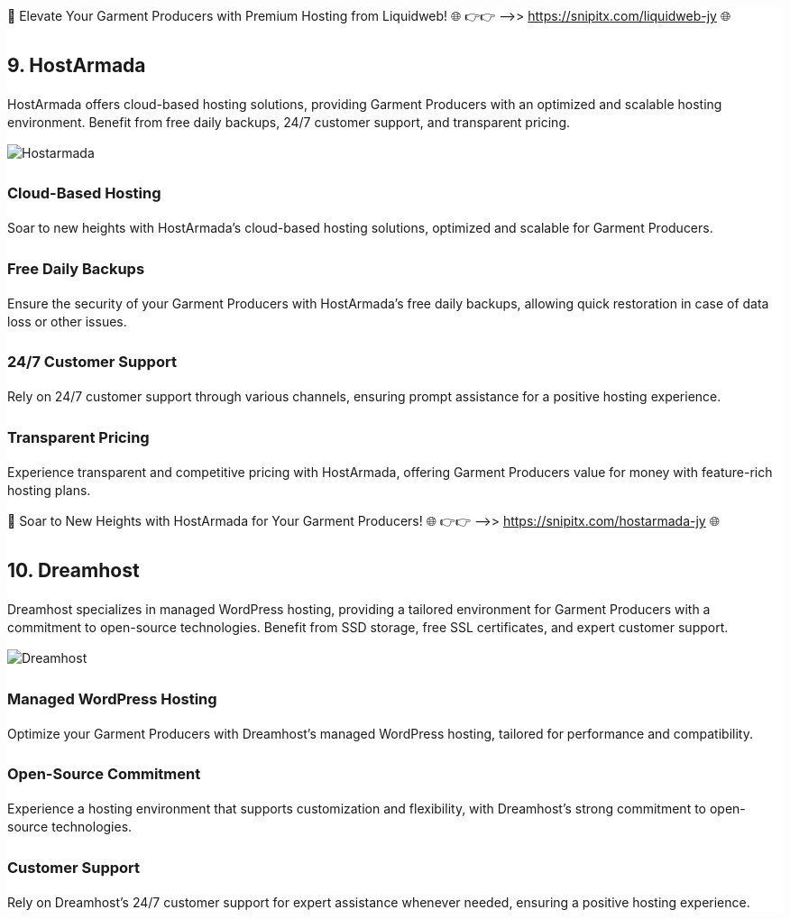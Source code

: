 🚀 Elevate Your Garment Producers with Premium Hosting from Liquidweb! 🌐
👉👉 -->> https://snipitx.com/liquidweb-jy 🌐

## 9. HostArmada

HostArmada offers cloud-based hosting solutions, providing Garment Producers with an optimized and scalable hosting environment. Benefit from free daily backups, 24/7 customer support, and transparent pricing.

![Hostarmada](https://i.imgur.com/KFbdf3o.jpeg "Hostarmada Hosting")

### Cloud-Based Hosting
Soar to new heights with HostArmada’s cloud-based hosting solutions, optimized and scalable for Garment Producers.

### Free Daily Backups
Ensure the security of your Garment Producers with HostArmada’s free daily backups, allowing quick restoration in case of data loss or other issues.

### 24/7 Customer Support
Rely on 24/7 customer support through various channels, ensuring prompt assistance for a positive hosting experience.

### Transparent Pricing
Experience transparent and competitive pricing with HostArmada, offering Garment Producers value for money with feature-rich hosting plans.

🚀 Soar to New Heights with HostArmada for Your Garment Producers! 🌐
👉👉 -->> https://snipitx.com/hostarmada-jy 🌐

## 10. Dreamhost

Dreamhost specializes in managed WordPress hosting, providing a tailored environment for Garment Producers with a commitment to open-source technologies. Benefit from SSD storage, free SSL certificates, and expert customer support.

![Dreamhost](https://i.imgur.com/rXIg8ip.jpeg "Dreamhost Hosting")

### Managed WordPress Hosting
Optimize your Garment Producers with Dreamhost’s managed WordPress hosting, tailored for performance and compatibility.

### Open-Source Commitment
Experience a hosting environment that supports customization and flexibility, with Dreamhost’s strong commitment to open-source technologies.

### Customer Support
Rely on Dreamhost’s 24/7 customer support for expert assistance whenever needed, ensuring a positive hosting experience.
